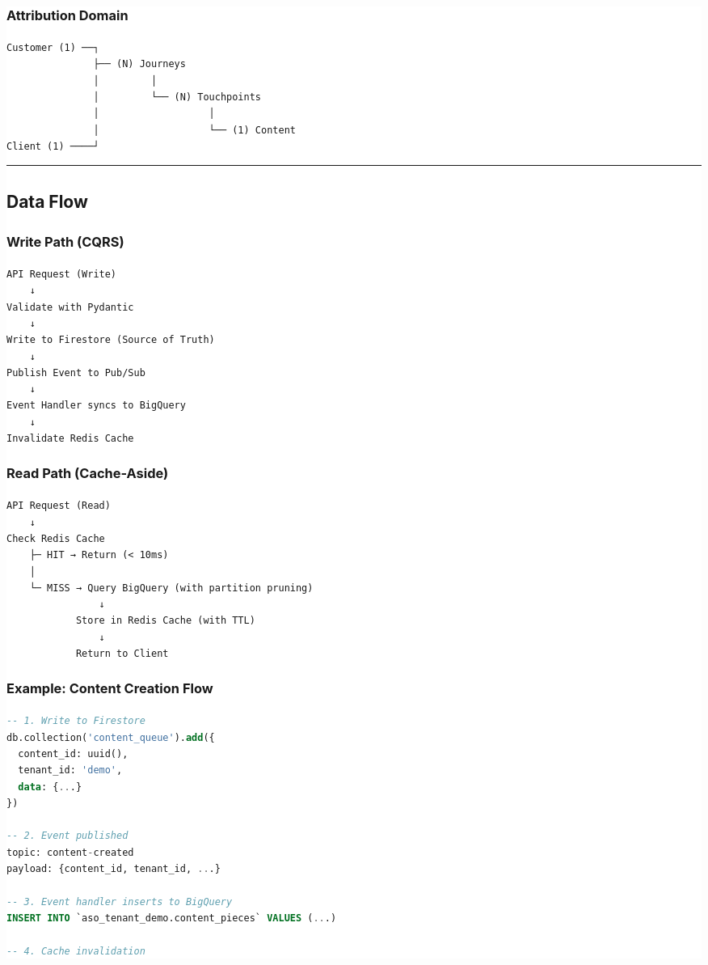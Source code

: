 ### Attribution Domain

```
Customer (1) ──┐
               ├── (N) Journeys
               │         │
               │         └── (N) Touchpoints
               │                   │
               │                   └── (1) Content
Client (1) ────┘
```

---

## Data Flow

### Write Path (CQRS)

```
API Request (Write)
    ↓
Validate with Pydantic
    ↓
Write to Firestore (Source of Truth)
    ↓
Publish Event to Pub/Sub
    ↓
Event Handler syncs to BigQuery
    ↓
Invalidate Redis Cache
```

### Read Path (Cache-Aside)

```
API Request (Read)
    ↓
Check Redis Cache
    ├─ HIT → Return (< 10ms)
    │
    └─ MISS → Query BigQuery (with partition pruning)
                ↓
            Store in Redis Cache (with TTL)
                ↓
            Return to Client
```

### Example: Content Creation Flow

```sql
-- 1. Write to Firestore
db.collection('content_queue').add({
  content_id: uuid(),
  tenant_id: 'demo',
  data: {...}
})

-- 2. Event published
topic: content-created
payload: {content_id, tenant_id, ...}

-- 3. Event handler inserts to BigQuery
INSERT INTO `aso_tenant_demo.content_pieces` VALUES (...)

-- 4. Cache invalidation
```